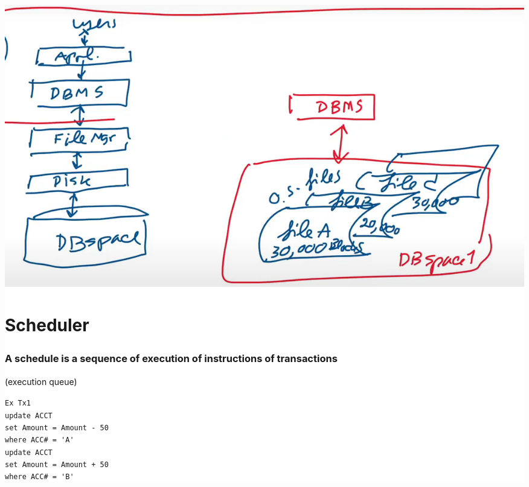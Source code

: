 ![](./pics/DBMS_virtual_2.png)


# Scheduler

### A schedule is a sequence of execution of instructions of transactions
(execution queue)
```
Ex Tx1
update ACCT
set Amount = Amount - 50
where ACC# = 'A'
update ACCT
set Amount = Amount + 50
where ACC# = 'B'
```